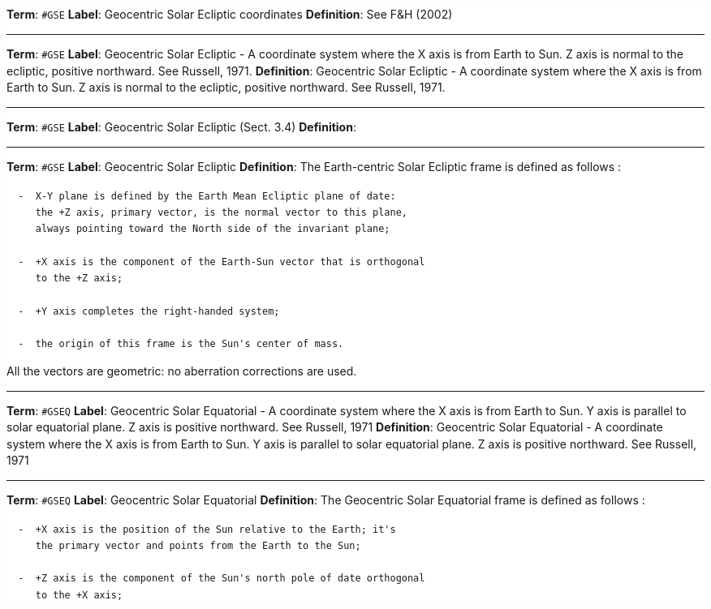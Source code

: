 **Term**: `#GSE`
**Label**: Geocentric Solar Ecliptic coordinates
**Definition**: 
See F&H (2002)
______________________________________________________________

**Term**: `#GSE`
**Label**: Geocentric Solar Ecliptic - A coordinate system where the X axis is from Earth to Sun. Z axis is normal to the ecliptic, positive northward. See Russell, 1971.
**Definition**: 
Geocentric Solar Ecliptic - A coordinate system where the X axis is from Earth to Sun. Z axis is normal to the ecliptic, positive northward. See Russell, 1971.
______________________________________________________________

**Term**: `#GSE`
**Label**: 	Geocentric Solar Ecliptic (Sect. 3.4)
**Definition**: 

______________________________________________________________

**Term**: `#GSE`
**Label**: Geocentric Solar Ecliptic
**Definition**: 
The Earth-centric Solar Ecliptic frame is defined as follows :

      -  X-Y plane is defined by the Earth Mean Ecliptic plane of date:
         the +Z axis, primary vector, is the normal vector to this plane,
         always pointing toward the North side of the invariant plane;

      -  +X axis is the component of the Earth-Sun vector that is orthogonal
         to the +Z axis;

      -  +Y axis completes the right-handed system;

      -  the origin of this frame is the Sun's center of mass.

   All the vectors are geometric: no aberration corrections are used.
______________________________________________________________

**Term**: `#GSEQ`
**Label**: Geocentric Solar Equatorial - A coordinate system where the X axis is from Earth to Sun. Y axis is parallel to solar equatorial plane. Z axis is positive northward. See Russell, 1971
**Definition**: 
Geocentric Solar Equatorial - A coordinate system where the X axis is from Earth to Sun. Y axis is parallel to solar equatorial plane. Z axis is positive northward. See Russell, 1971
______________________________________________________________

**Term**: `#GSEQ`
**Label**: Geocentric Solar Equatorial
**Definition**: 
The Geocentric Solar Equatorial frame is defined as follows :

      -  +X axis is the position of the Sun relative to the Earth; it's
         the primary vector and points from the Earth to the Sun;

      -  +Z axis is the component of the Sun's north pole of date orthogonal
         to the +X axis;
